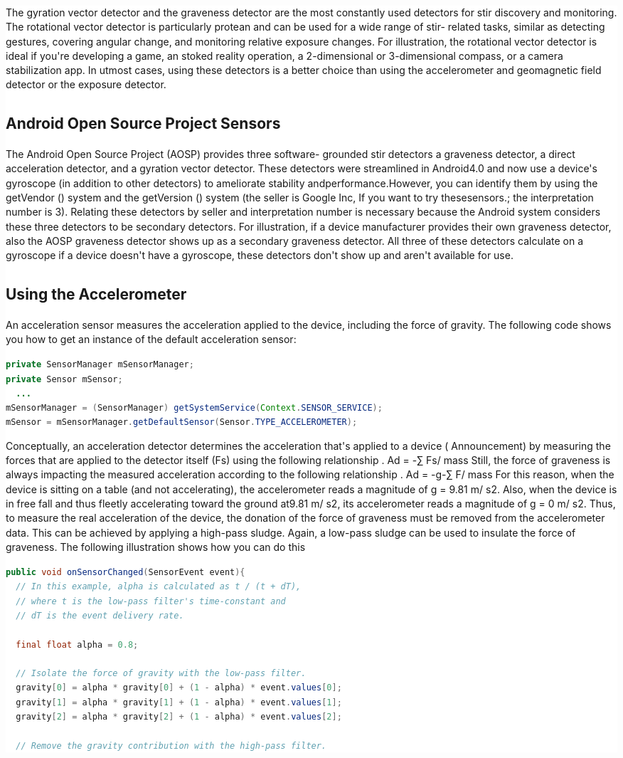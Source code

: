 The gyration vector detector and the graveness detector are the most constantly used detectors for stir discovery and monitoring. The rotational vector detector is particularly protean and can be used for a wide range of stir- related tasks, similar as detecting gestures, covering angular change, and monitoring relative exposure changes. For illustration, the rotational vector detector is ideal if you're developing a game, an stoked reality operation, a 2-dimensional or 3-dimensional compass, or a camera stabilization app. In utmost cases, using these detectors is a better choice than using the accelerometer and geomagnetic field detector or the exposure detector.

## Android Open Source Project Sensors

The Android Open Source Project (AOSP) provides three software- grounded stir detectors a graveness detector, a direct acceleration detector, and a gyration vector detector. These detectors were streamlined in Android4.0 and now use a device's gyroscope (in addition to other detectors) to ameliorate stability andperformance.However, you can identify them by using the getVendor () system and the getVersion () system (the seller is Google Inc, If you want to try thesesensors.; the interpretation number is 3). Relating these detectors by seller and interpretation number is necessary because the Android system considers these three detectors to be secondary detectors. For illustration, if a device manufacturer provides their own graveness detector, also the AOSP graveness detector shows up as a secondary graveness detector. All three of these detectors calculate on a gyroscope if a device doesn't have a gyroscope, these detectors don't show up and aren't available for use.

## Using the Accelerometer

An acceleration sensor measures the acceleration applied to the device, including the force of gravity. The following code shows you how to get an instance of the default acceleration sensor:

```java
private SensorManager mSensorManager;
private Sensor mSensor;
  ...
mSensorManager = (SensorManager) getSystemService(Context.SENSOR_SERVICE);
mSensor = mSensorManager.getDefaultSensor(Sensor.TYPE_ACCELEROMETER);
```

Conceptually, an acceleration detector determines the acceleration that's applied to a device ( Announcement) by measuring the forces that are applied to the detector itself (Fs) using the following relationship
.
Ad = -∑ Fs/ mass
Still, the force of graveness is always impacting the measured acceleration according to the following relationship
.
Ad = -g-∑ F/ mass
For this reason, when the device is sitting on a table (and not accelerating), the accelerometer reads a magnitude of g = 9.81 m/ s2. Also, when the device is in free fall and thus fleetly accelerating toward the ground at9.81 m/ s2, its accelerometer reads a magnitude of g = 0 m/ s2. Thus, to measure the real acceleration of the device, the donation of the force of graveness must be removed from the accelerometer data. This can be achieved by applying a high-pass sludge. Again, a low-pass sludge can be used to insulate the force of graveness. The following illustration shows how you can do this

```java
public void onSensorChanged(SensorEvent event){
  // In this example, alpha is calculated as t / (t + dT),
  // where t is the low-pass filter's time-constant and
  // dT is the event delivery rate.

  final float alpha = 0.8;

  // Isolate the force of gravity with the low-pass filter.
  gravity[0] = alpha * gravity[0] + (1 - alpha) * event.values[0];
  gravity[1] = alpha * gravity[1] + (1 - alpha) * event.values[1];
  gravity[2] = alpha * gravity[2] + (1 - alpha) * event.values[2];

  // Remove the gravity contribution with the high-pass filter.
```